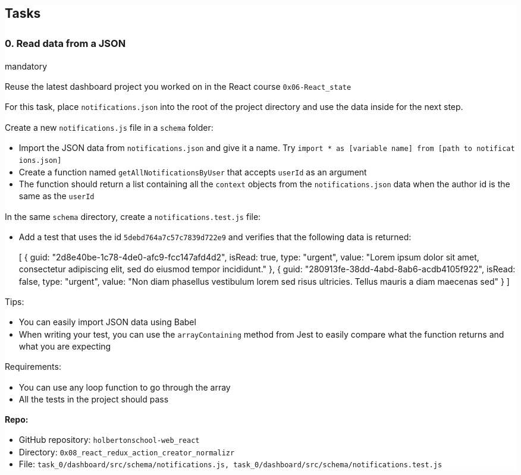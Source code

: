 Tasks
-----

### 0\. Read data from a JSON

mandatory

Reuse the latest dashboard project you worked on in the React course `0x06-React_state`

For this task, place `notifications.json` into the root of the project directory and use the data inside for the next step.

Create a new `notifications.js` file in a `schema` folder:

*   Import the JSON data from `notifications.json` and give it a name. Try `import * as [variable name] from [path to notifications.json]`
*   Create a function named `getAllNotificationsByUser` that accepts `userId` as an argument
*   The function should return a list containing all the `context` objects from the `notifications.json` data when the author id is the same as the `userId`

In the same `schema` directory, create a `notifications.test.js` file:

*   Add a test that uses the id `5debd764a7c57c7839d722e9` and verifies that the following data is returned:

    [
      {
        guid: "2d8e40be-1c78-4de0-afc9-fcc147afd4d2",
        isRead: true,
        type: "urgent",
        value:
          "Lorem ipsum dolor sit amet, consectetur adipiscing elit, sed do eiusmod tempor incididunt."
      },
      {
        guid: "280913fe-38dd-4abd-8ab6-acdb4105f922",
        isRead: false,
        type: "urgent",
        value:
          "Non diam phasellus vestibulum lorem sed risus ultricies. Tellus mauris a diam maecenas sed"
      }
    ]


Tips:

*   You can easily import JSON data using Babel
*   When writing your test, you can use the `arrayContaining` method from Jest to easily compare what the function returns and what you are expecting

Requirements:

*   You can use any loop function to go through the array
*   All the tests in the project should pass

**Repo:**

*   GitHub repository: `holbertonschool-web_react`
*   Directory: `0x08_react_redux_action_creator_normalizr`
*   File: `task_0/dashboard/src/schema/notifications.js, task_0/dashboard/src/schema/notifications.test.js`

